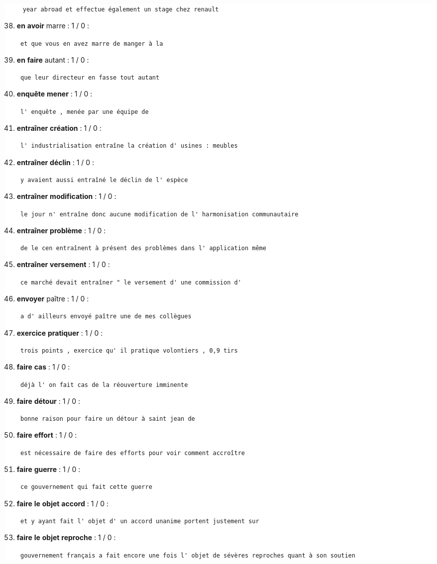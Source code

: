 		 year abroad et effectue également un stage chez renault

38. **en** **avoir** marre : 1  / 0 :

		 et que vous en avez marre de manger à la

39. **en** **faire** autant : 1  / 0 :

		 que leur directeur en fasse tout autant

40. **enquête** **mener** : 1  / 0 :

		 l' enquête , menée par une équipe de

41. **entraîner** **création** : 1  / 0 :

		 l' industrialisation entraîne la création d' usines : meubles

42. **entraîner** **déclin** : 1  / 0 :

		 y avaient aussi entraîné le déclin de l' espèce

43. **entraîner** **modification** : 1  / 0 :

		 le jour n' entraîne donc aucune modification de l' harmonisation communautaire

44. **entraîner** **problème** : 1  / 0 :

		 de le cen entraînent à présent des problèmes dans l' application même

45. **entraîner** **versement** : 1  / 0 :

		 ce marché devait entraîner " le versement d' une commission d'

46. **envoyer** paître : 1  / 0 :

		 a d' ailleurs envoyé paître une de mes collègues

47. **exercice** **pratiquer** : 1  / 0 :

		 trois points , exercice qu' il pratique volontiers , 0,9 tirs

48. **faire** **cas** : 1  / 0 :

		 déjà l' on fait cas de la réouverture imminente

49. **faire** **détour** : 1  / 0 :

		 bonne raison pour faire un détour à saint jean de

50. **faire** **effort** : 1  / 0 :

		 est nécessaire de faire des efforts pour voir comment accroître

51. **faire** **guerre** : 1  / 0 :

		 ce gouvernement qui fait cette guerre

52. **faire** **le** **objet** **accord** : 1  / 0 :

		 et y ayant fait l' objet d' un accord unanime portent justement sur

53. **faire** **le** **objet** **reproche** : 1  / 0 :

		 gouvernement français a fait encore une fois l' objet de sévères reproches quant à son soutien
